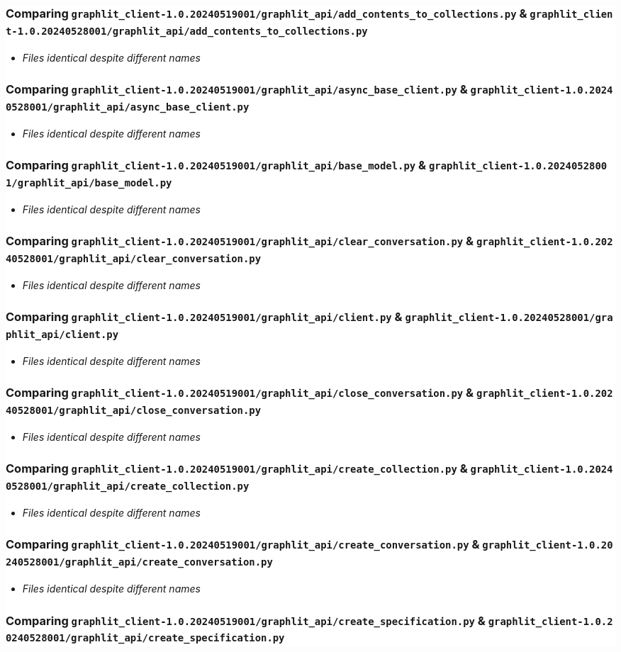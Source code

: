 ### Comparing `graphlit_client-1.0.20240519001/graphlit_api/add_contents_to_collections.py` & `graphlit_client-1.0.20240528001/graphlit_api/add_contents_to_collections.py`

 * *Files identical despite different names*

### Comparing `graphlit_client-1.0.20240519001/graphlit_api/async_base_client.py` & `graphlit_client-1.0.20240528001/graphlit_api/async_base_client.py`

 * *Files identical despite different names*

### Comparing `graphlit_client-1.0.20240519001/graphlit_api/base_model.py` & `graphlit_client-1.0.20240528001/graphlit_api/base_model.py`

 * *Files identical despite different names*

### Comparing `graphlit_client-1.0.20240519001/graphlit_api/clear_conversation.py` & `graphlit_client-1.0.20240528001/graphlit_api/clear_conversation.py`

 * *Files identical despite different names*

### Comparing `graphlit_client-1.0.20240519001/graphlit_api/client.py` & `graphlit_client-1.0.20240528001/graphlit_api/client.py`

 * *Files identical despite different names*

### Comparing `graphlit_client-1.0.20240519001/graphlit_api/close_conversation.py` & `graphlit_client-1.0.20240528001/graphlit_api/close_conversation.py`

 * *Files identical despite different names*

### Comparing `graphlit_client-1.0.20240519001/graphlit_api/create_collection.py` & `graphlit_client-1.0.20240528001/graphlit_api/create_collection.py`

 * *Files identical despite different names*

### Comparing `graphlit_client-1.0.20240519001/graphlit_api/create_conversation.py` & `graphlit_client-1.0.20240528001/graphlit_api/create_conversation.py`

 * *Files identical despite different names*

### Comparing `graphlit_client-1.0.20240519001/graphlit_api/create_specification.py` & `graphlit_client-1.0.20240528001/graphlit_api/create_specification.py`
